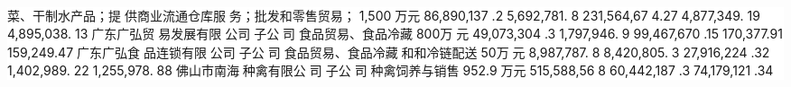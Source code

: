 菜、干制水产品；提
供商业流通仓库服
务；批发和零售贸易；
1,500
万元
86,890,137
.2
5,692,781.
8
231,564,67
4.27
4,877,349.
19
4,895,038.
13
广东广弘贸
易发展有限
公司
子公
司
食品贸易、食品冷藏
800万
元
49,073,304
.3
1,797,946.
9
99,467,670
.15
170,377.91
159,249.47
广东广弘食
品连锁有限
公司
子公
司
食品贸易、食品冷藏
和和冷链配送
50万
元
8,987,787.
8
8,420,805.
3
27,916,224
.32
1,402,989.
22
1,255,978.
88
佛山市南海
种禽有限公
司
子公
司
种禽饲养与销售
952.9
万元
515,588,56
8
60,442,187
.3
74,179,121
.34